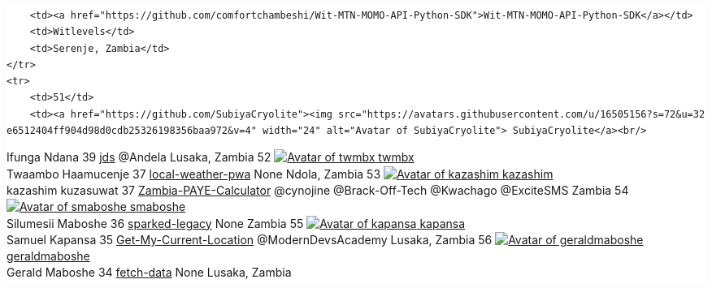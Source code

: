 		<td><a href="https://github.com/comfortchambeshi/Wit-MTN-MOMO-API-Python-SDK">Wit-MTN-MOMO-API-Python-SDK</a></td>
		<td>Witlevels</td>
		<td>Serenje, Zambia</td>
	</tr>
	<tr>
		<td>51</td>
		<td><a href="https://github.com/SubiyaCryolite"><img src="https://avatars.githubusercontent.com/u/16505156?s=72&u=32e6512404ff904d98d0cdb25326198356baa972&v=4" width="24" alt="Avatar of SubiyaCryolite"> SubiyaCryolite</a><br/>
Ifunga Ndana</td>
		<td>39</td>
		<td><a href="https://github.com/SubiyaCryolite/jds">jds</a></td>
		<td>@Andela</td>
		<td>Lusaka, Zambia</td>
	</tr>
	<tr>
		<td>52</td>
		<td><a href="https://github.com/twmbx"><img src="https://avatars.githubusercontent.com/u/536306?s=72&u=5b070bb61a4ec9f316ba7c609470eb98c2b00d4a&v=4" width="24" alt="Avatar of twmbx"> twmbx</a><br/>
Twaambo Haamucenje</td>
		<td>37</td>
		<td><a href="https://github.com/twmbx/local-weather-pwa">local-weather-pwa</a></td>
		<td>None</td>
		<td>Ndola, Zambia</td>
	</tr>
	<tr>
		<td>53</td>
		<td><a href="https://github.com/kazashim"><img src="https://avatars.githubusercontent.com/u/12492093?s=72&u=958755bd6e51205d3c2270258c96623521b3159f&v=4" width="24" alt="Avatar of kazashim"> kazashim</a><br/>
kazashim kuzasuwat</td>
		<td>37</td>
		<td><a href="https://github.com/eddycodes/Zambia-PAYE-Calculator">Zambia-PAYE-Calculator</a></td>
		<td>@cynojine @Brack-Off-Tech @Kwachago @ExciteSMS</td>
		<td>Zambia</td>
	</tr>
	<tr>
		<td>54</td>
		<td><a href="https://github.com/smaboshe"><img src="https://avatars.githubusercontent.com/u/72755?s=72&u=7b144709ee02f2c9b49800e4e76f9d9d01fed716&v=4" width="24" alt="Avatar of smaboshe"> smaboshe</a><br/>
Silumesii Maboshe</td>
		<td>36</td>
		<td><a href="https://github.com/SparkEdUAB/sparked-legacy">sparked-legacy</a></td>
		<td>None</td>
		<td>Zambia</td>
	</tr>
	<tr>
		<td>55</td>
		<td><a href="https://github.com/kapansa"><img src="https://avatars.githubusercontent.com/u/32135888?s=72&u=5deea25bfd6b89ecce8059b46dca62623aa8fe0b&v=4" width="24" alt="Avatar of kapansa"> kapansa</a><br/>
Samuel Kapansa</td>
		<td>35</td>
		<td><a href="https://github.com/kapansa/Get-My-Current-Location">Get-My-Current-Location</a></td>
		<td>@ModernDevsAcademy </td>
		<td>Lusaka, Zambia</td>
	</tr>
	<tr>
		<td>56</td>
		<td><a href="https://github.com/geraldmaboshe"><img src="https://avatars.githubusercontent.com/u/41299580?s=72&u=7c1cf17b03ffdd05dcdae0c3cc557f798e94b225&v=4" width="24" alt="Avatar of geraldmaboshe"> geraldmaboshe</a><br/>
Gerald Maboshe</td>
		<td>34</td>
		<td><a href="https://github.com/geraldmaboshe/fetch-data">fetch-data</a></td>
		<td>None</td>
		<td>Lusaka, Zambia</td>
	</tr>
	<tr>